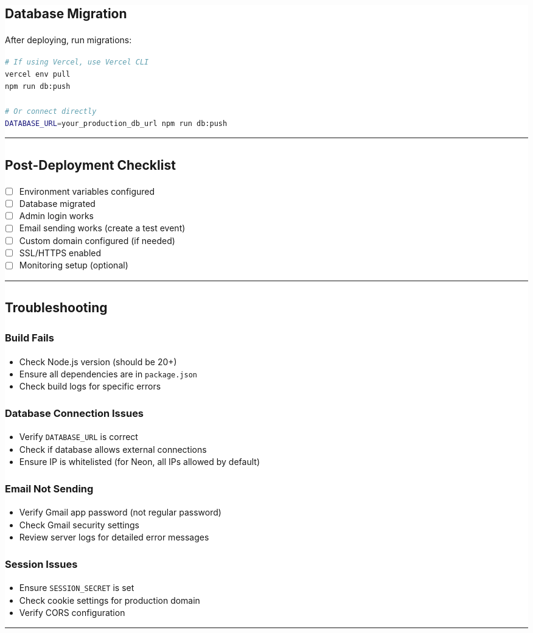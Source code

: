 
## Database Migration

After deploying, run migrations:

```bash
# If using Vercel, use Vercel CLI
vercel env pull
npm run db:push

# Or connect directly
DATABASE_URL=your_production_db_url npm run db:push
```

---

## Post-Deployment Checklist

- [ ] Environment variables configured
- [ ] Database migrated
- [ ] Admin login works
- [ ] Email sending works (create a test event)
- [ ] Custom domain configured (if needed)
- [ ] SSL/HTTPS enabled
- [ ] Monitoring setup (optional)

---

## Troubleshooting

### Build Fails
- Check Node.js version (should be 20+)
- Ensure all dependencies are in `package.json`
- Check build logs for specific errors

### Database Connection Issues
- Verify `DATABASE_URL` is correct
- Check if database allows external connections
- Ensure IP is whitelisted (for Neon, all IPs allowed by default)

### Email Not Sending
- Verify Gmail app password (not regular password)
- Check Gmail security settings
- Review server logs for detailed error messages

### Session Issues
- Ensure `SESSION_SECRET` is set
- Check cookie settings for production domain
- Verify CORS configuration

---
